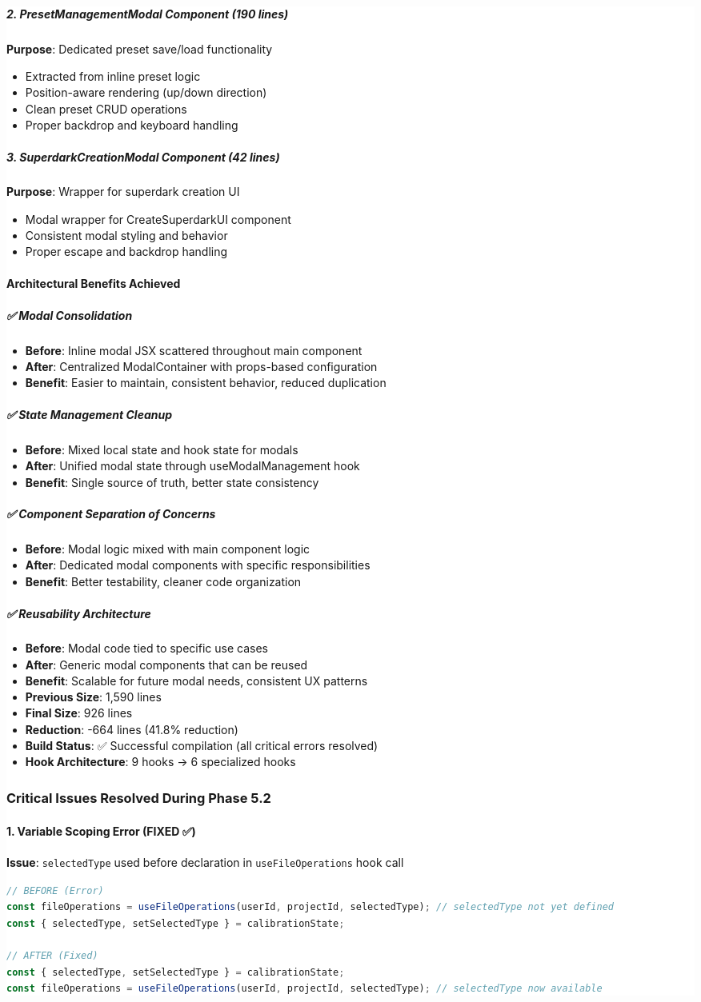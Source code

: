 ##### 2. PresetManagementModal Component (190 lines)
**Purpose**: Dedicated preset save/load functionality
- Extracted from inline preset logic
- Position-aware rendering (up/down direction)
- Clean preset CRUD operations
- Proper backdrop and keyboard handling

##### 3. SuperdarkCreationModal Component (42 lines)
**Purpose**: Wrapper for superdark creation UI
- Modal wrapper for CreateSuperdarkUI component
- Consistent modal styling and behavior
- Proper escape and backdrop handling

#### Architectural Benefits Achieved

##### ✅ **Modal Consolidation**
- **Before**: Inline modal JSX scattered throughout main component
- **After**: Centralized ModalContainer with props-based configuration
- **Benefit**: Easier to maintain, consistent behavior, reduced duplication

##### ✅ **State Management Cleanup**
- **Before**: Mixed local state and hook state for modals
- **After**: Unified modal state through useModalManagement hook
- **Benefit**: Single source of truth, better state consistency

##### ✅ **Component Separation of Concerns**
- **Before**: Modal logic mixed with main component logic
- **After**: Dedicated modal components with specific responsibilities
- **Benefit**: Better testability, cleaner code organization

##### ✅ **Reusability Architecture**
- **Before**: Modal code tied to specific use cases
- **After**: Generic modal components that can be reused
- **Benefit**: Scalable for future modal needs, consistent UX patterns
- **Previous Size**: 1,590 lines  
- **Final Size**: 926 lines  
- **Reduction**: -664 lines (41.8% reduction)
- **Build Status**: ✅ Successful compilation (all critical errors resolved)
- **Hook Architecture**: 9 hooks → 6 specialized hooks

### Critical Issues Resolved During Phase 5.2

#### 1. Variable Scoping Error (FIXED ✅)
**Issue**: `selectedType` used before declaration in `useFileOperations` hook call
```javascript
// BEFORE (Error)
const fileOperations = useFileOperations(userId, projectId, selectedType); // selectedType not yet defined
const { selectedType, setSelectedType } = calibrationState;

// AFTER (Fixed)
const { selectedType, setSelectedType } = calibrationState;
const fileOperations = useFileOperations(userId, projectId, selectedType); // selectedType now available
```
